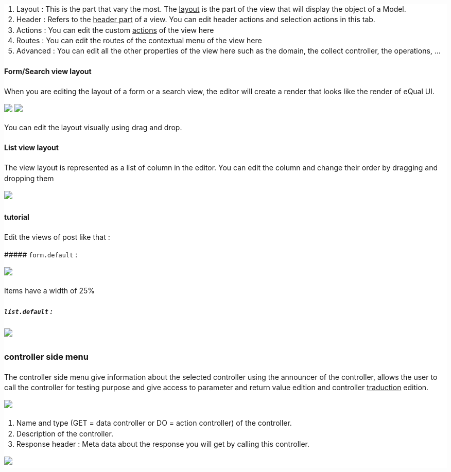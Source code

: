 1. Layout : This is the part that vary the most. The [layout](/usage/views#layout) is the part of the view that will display the object of a Model.
2. Header : Refers to the [header part](/usage/views#header) of a view. You can edit header actions and selection actions in this tab.
3. Actions : You can edit the custom [actions](/usage/views#action) of the view here
4. Routes : You can edit the routes of the contextual menu of the view here
5. Advanced : You can edit all the other properties of the view here such as the domain, the collect controller, the operations, ...

#### Form/Search view layout

When you are editing the layout of a form or a search view, the editor will create a render that looks like the render of eQual UI.

<img src="/_assets/img/workbench_view_editor_form.png" style="width : 49%">
<img src="/_assets/img/workbench_view_editor_comparison.png" style="width : 49%">

You can edit the layout visually using drag and drop. 

#### List view layout

The view layout is represented as a list of column in the editor. You can edit the column and change their order by dragging and dropping them

<img src="/_assets/img/workbench_view_editor_list.png">

#### tutorial

Edit the views of post like that :

##### `form.default` :

<img src="/_assets/img/workbench_view_editor_tuto_form.png">

Items have a width of 25%


##### `list.default` :

<img src="/_assets/img/workbench_view_editor_tuto_list.png">

### controller side menu

The controller side menu give information about the selected controller using the announcer of the controller, allows the user to call the controller for testing purpose and give access to parameter and return value edition and controller [traduction](#translate-a-component) edition.

<img src="/_assets/img/workbench_controller_sp1.png">

1. Name and type (GET = data controller or DO = action controller) of the controller.
2. Description of the controller.
3. Response header : Meta data about the response you will get by calling this controller.

<img src="/_assets/img/workbench_controller_sp2.png">
